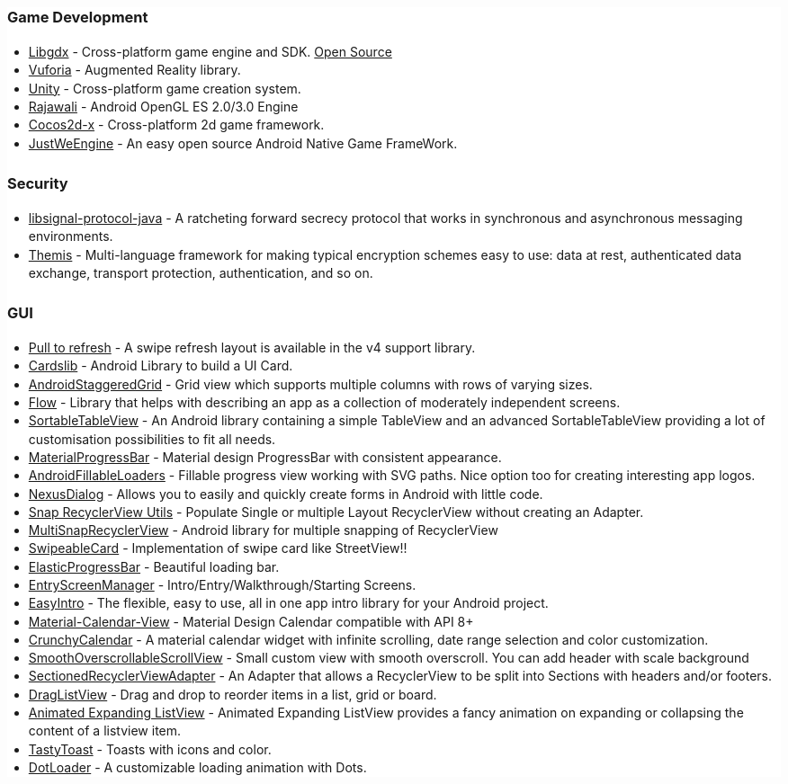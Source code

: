 ### Game Development

- [Libgdx](https://libgdx.badlogicgames.com/) - Cross-platform game engine and SDK. [Open Source](https://github.com/libGDX/libGDX)
- [Vuforia](https://www.vuforia.com/) - Augmented Reality library.
- [Unity](https://unity3d.com/unity/features/multiplatform) - Cross-platform game creation system.
- [Rajawali](https://github.com/Rajawali/Rajawali) - Android OpenGL ES 2.0/3.0 Engine
- [Cocos2d-x](https://cocos2d-x.org/) - Cross-platform 2d game framework.
- [JustWeEngine](https://github.com/lfkdsk/JustWeEngine) - An easy open source Android Native Game FrameWork.

### Security

- [libsignal-protocol-java](https://github.com/signalapp/libsignal-protocol-java) - A ratcheting forward secrecy protocol that works in synchronous and asynchronous messaging environments.
- [Themis](https://github.com/cossacklabs/themis) - Multi-language framework for making typical encryption schemes easy to use: data at rest, authenticated data exchange, transport protection, authentication, and so on.

### GUI

- [Pull to refresh](https://developer.android.com/reference/android/support/v4/widget/SwipeRefreshLayout) - A swipe refresh layout is available in the v4 support library.
- [Cardslib](https://github.com/gabrielemariotti/cardslib) - Android Library to build a UI Card.
- [AndroidStaggeredGrid](https://github.com/etsy/AndroidStaggeredGrid) - Grid view which supports multiple columns with rows of varying sizes.
- [Flow](https://github.com/square/flow) - Library that helps with describing an app as a collection of moderately independent screens.
- [SortableTableView](https://github.com/ISchwarz23/SortableTableView) - An Android library containing a simple TableView and an advanced SortableTableView providing a lot of customisation possibilities to fit all needs.
- [MaterialProgressBar](https://github.com/zhanghai/MaterialProgressBar) - Material design ProgressBar with consistent appearance.
- [AndroidFillableLoaders](https://github.com/JorgeCastilloPrz/AndroidFillableLoaders) - Fillable progress view working with SVG paths. Nice option too for creating interesting app logos.
- [NexusDialog](https://github.com/dkharrat/NexusDialog) - Allows you to easily and quickly create forms in Android with little code.
- [Snap RecyclerView Utils](https://github.com/prashantsolanki3/Snap-RecyclerView-Utils) - Populate Single or multiple Layout RecyclerView without creating an Adapter.
- [MultiSnapRecyclerView](https://github.com/TakuSemba/MultiSnapRecyclerView) - Android library for multiple snapping of RecyclerView
- [SwipeableCard](https://github.com/michelelacorte/SwipeableCard) - Implementation of swipe card like StreetView!!
- [ElasticProgressBar](https://github.com/michelelacorte/ElasticProgressBar) - Beautiful loading bar.
- [EntryScreenManager](https://github.com/kunall17/EntryScreenManager) - Intro/Entry/Walkthrough/Starting Screens.
- [EasyIntro](https://github.com/meNESS/EasyIntro) - The flexible, easy to use, all in one app intro library for your Android project.
- [Material-Calendar-View](https://github.com/BlackBoxVision/material-calendar-view) - Material Design Calendar compatible with API 8+
- [CrunchyCalendar](https://github.com/CleverPumpkin/CrunchyCalendar) - A material calendar widget with infinite scrolling, date range selection and color customization.
- [SmoothOverscrollableScrollView](https://github.com/vovaksenov99/OverscrollableScrollView) - Small custom view with smooth overscroll. You can add header with scale background
- [SectionedRecyclerViewAdapter](https://github.com/luizgrp/SectionedRecyclerViewAdapter) - An Adapter that allows a RecyclerView to be split into Sections with headers and/or footers.
- [DragListView](https://github.com/woxblom/DragListView) - Drag and drop to reorder items in a list, grid or board.
- [Animated Expanding ListView](https://github.com/LeonardoCardoso/Animated-Expanding-ListView) - Animated Expanding ListView provides a fancy animation on expanding or collapsing the content of a listview item.
- [TastyToast](https://github.com/yadav-rahul/TastyToast) - Toasts with icons and color.
- [DotLoader](https://github.com/bhargavms/DotLoader) - A customizable loading animation with Dots.